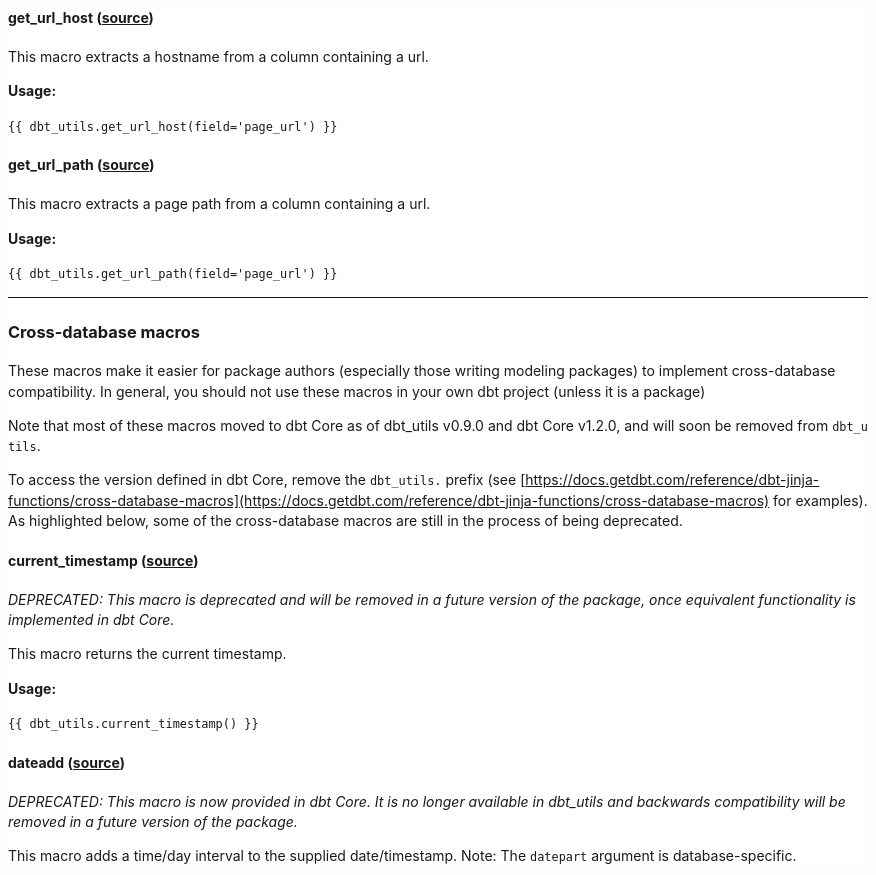 #### get_url_host ([source](macros/web/get_url_host.sql))

This macro extracts a hostname from a column containing a url.

**Usage:**

```
{{ dbt_utils.get_url_host(field='page_url') }}
```

#### get_url_path ([source](macros/web/get_url_path.sql))

This macro extracts a page path from a column containing a url.

**Usage:**

```
{{ dbt_utils.get_url_path(field='page_url') }}
```

----

### Cross-database macros

These macros make it easier for package authors (especially those writing modeling packages) to implement cross-database
compatibility. In general, you should not use these macros in your own dbt project (unless it is a package)

Note that most of these macros moved to dbt Core as of dbt_utils v0.9.0 and dbt Core v1.2.0, and will soon be removed from `dbt_utils`.

To access the version defined in dbt Core, remove the `dbt_utils.` prefix (see [https://docs.getdbt.com/reference/dbt-jinja-functions/cross-database-macros](https://docs.getdbt.com/reference/dbt-jinja-functions/cross-database-macros) for examples).
As highlighted below, some of the cross-database macros are still in the process of being deprecated.

#### current_timestamp ([source](macros/cross_db_utils/current_timestamp.sql))

*DEPRECATED: This macro is deprecated and will be removed in a future version of the package, once equivalent functionality is implemented in dbt Core.*

This macro returns the current timestamp.

**Usage:**

```
{{ dbt_utils.current_timestamp() }}
```

#### dateadd ([source](macros/cross_db_utils/dateadd.sql))

*DEPRECATED: This macro is now provided in dbt Core. It is no longer available in dbt_utils and backwards compatibility will be removed in a future version of the package.*

This macro adds a time/day interval to the supplied date/timestamp. Note: The `datepart` argument is database-specific.
